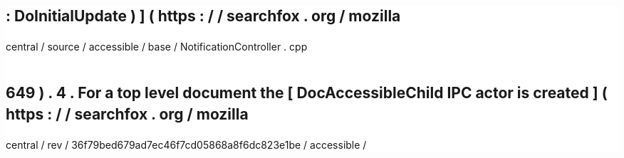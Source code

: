 :
DoInitialUpdate
)
]
(
https
:
/
/
searchfox
.
org
/
mozilla
-
central
/
source
/
accessible
/
base
/
NotificationController
.
cpp
#
649
)
.
4
.
For
a
top
level
document
the
[
DocAccessibleChild
IPC
actor
is
created
]
(
https
:
/
/
searchfox
.
org
/
mozilla
-
central
/
rev
/
36f79bed679ad7ec46f7cd05868a8f6dc823e1be
/
accessible
/